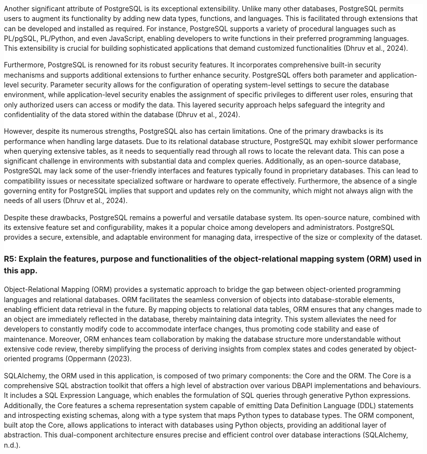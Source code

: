 Another significant attribute of PostgreSQL is its exceptional extensibility. Unlike many other databases, PostgreSQL permits users to augment its functionality by adding new data types, functions, and languages. This is facilitated through extensions that can be developed and installed as required. For instance, PostgreSQL supports a variety of procedural languages such as PL/pgSQL, PL/Python, and even JavaScript, enabling developers to write functions in their preferred programming languages. This extensibility is crucial for building sophisticated applications that demand customized functionalities (Dhruv et al., 2024).

Furthermore, PostgreSQL is renowned for its robust security features. It incorporates comprehensive built-in security mechanisms and supports additional extensions to further enhance security. PostgreSQL offers both parameter and application-level security. Parameter security allows for the configuration of operating system-level settings to secure the database environment, while application-level security enables the assignment of specific privileges to different user roles, ensuring that only authorized users can access or modify the data. This layered security approach helps safeguard the integrity and confidentiality of the data stored within the database (Dhruv et al., 2024).

However, despite its numerous strengths, PostgreSQL also has certain limitations. One of the primary drawbacks is its performance when handling large datasets. Due to its relational database structure, PostgreSQL may exhibit slower performance when querying extensive tables, as it needs to sequentially read through all rows to locate the relevant data. This can pose a significant challenge in environments with substantial data and complex queries. Additionally, as an open-source database, PostgreSQL may lack some of the user-friendly interfaces and features typically found in proprietary databases. This can lead to compatibility issues or necessitate specialized software or hardware to operate effectively. Furthermore, the absence of a single governing entity for PostgreSQL implies that support and updates rely on the community, which might not always align with the needs of all users (Dhruv et al., 2024).

Despite these drawbacks, PostgreSQL remains a powerful and versatile database system. Its open-source nature, combined with its extensive feature set and configurability, makes it a popular choice among developers and administrators. PostgreSQL provides a secure, extensible, and adaptable environment for managing data, irrespective of the size or complexity of the dataset. 

### R5: Explain the features, purpose and functionalities of the object-relational mapping system (ORM) used in this app. 

Object-Relational Mapping (ORM) provides a systematic approach to bridge the gap between object-oriented programming languages and relational databases. ORM facilitates the seamless conversion of objects into database-storable elements, enabling efficient data retrieval in the future. By mapping objects to relational data tables, ORM ensures that any changes made to an object are immediately reflected in the database, thereby maintaining data integrity. This system alleviates the need for developers to constantly modify code to accommodate interface changes, thus promoting code stability and ease of maintenance. Moreover, ORM enhances team collaboration by making the database structure more understandable without extensive code review, thereby simplifying the process of deriving insights from complex states and codes generated by object-oriented programs (Oppermann (2023). 

SQLAlchemy, the ORM used in this application, is composed of two primary components: the Core and the ORM. The Core is a comprehensive SQL abstraction toolkit that offers a high level of abstraction over various DBAPI implementations and behaviours. It includes a SQL Expression Language, which enables the formulation of SQL queries through generative Python expressions. Additionally, the Core features a schema representation system capable of emitting Data Definition Language (DDL) statements and introspecting existing schemas, along with a type system that maps Python types to database types. The ORM component, built atop the Core, allows applications to interact with databases using Python objects, providing an additional layer of abstraction. This dual-component architecture ensures precise and efficient control over database interactions (SQLAlchemy, n.d.).
